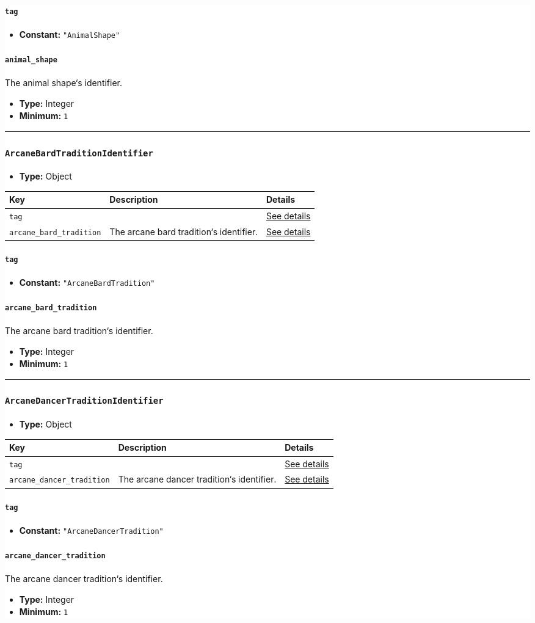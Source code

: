 #### <a name="AnimalShapeIdentifier/tag"></a> `tag`

- **Constant:** `"AnimalShape"`

#### <a name="AnimalShapeIdentifier/animal_shape"></a> `animal_shape`

The animal shape‘s identifier.

- **Type:** Integer
- **Minimum:** `1`

---

### <a name="ArcaneBardTraditionIdentifier"></a> `ArcaneBardTraditionIdentifier`

- **Type:** Object

Key | Description | Details
:-- | :-- | :--
`tag` |  | <a href="#ArcaneBardTraditionIdentifier/tag">See details</a>
`arcane_bard_tradition` | The arcane bard tradition‘s identifier. | <a href="#ArcaneBardTraditionIdentifier/arcane_bard_tradition">See details</a>

#### <a name="ArcaneBardTraditionIdentifier/tag"></a> `tag`

- **Constant:** `"ArcaneBardTradition"`

#### <a name="ArcaneBardTraditionIdentifier/arcane_bard_tradition"></a> `arcane_bard_tradition`

The arcane bard tradition‘s identifier.

- **Type:** Integer
- **Minimum:** `1`

---

### <a name="ArcaneDancerTraditionIdentifier"></a> `ArcaneDancerTraditionIdentifier`

- **Type:** Object

Key | Description | Details
:-- | :-- | :--
`tag` |  | <a href="#ArcaneDancerTraditionIdentifier/tag">See details</a>
`arcane_dancer_tradition` | The arcane dancer tradition‘s identifier. | <a href="#ArcaneDancerTraditionIdentifier/arcane_dancer_tradition">See details</a>

#### <a name="ArcaneDancerTraditionIdentifier/tag"></a> `tag`

- **Constant:** `"ArcaneDancerTradition"`

#### <a name="ArcaneDancerTraditionIdentifier/arcane_dancer_tradition"></a> `arcane_dancer_tradition`

The arcane dancer tradition‘s identifier.

- **Type:** Integer
- **Minimum:** `1`
